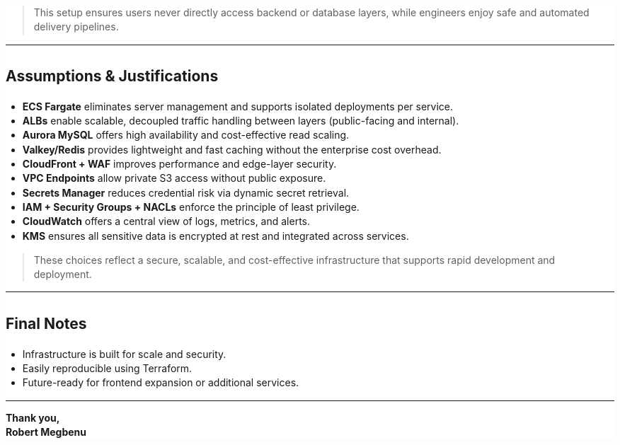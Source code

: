 > This setup ensures users never directly access backend or database layers, while engineers enjoy safe and automated delivery pipelines.

---

## Assumptions & Justifications

- **ECS Fargate** eliminates server management and supports isolated deployments per service.
- **ALBs** enable scalable, decoupled traffic handling between layers (public-facing and internal).
- **Aurora MySQL** offers high availability and cost-effective read scaling.
- **Valkey/Redis** provides lightweight and fast caching without the enterprise cost overhead.
- **CloudFront + WAF** improves performance and edge-layer security.
- **VPC Endpoints** allow private S3 access without public exposure.
- **Secrets Manager** reduces credential risk via dynamic secret retrieval.
- **IAM + Security Groups + NACLs** enforce the principle of least privilege.
- **CloudWatch** offers a central view of logs, metrics, and alerts.
- **KMS** ensures all sensitive data is encrypted at rest and integrated across services.

> These choices reflect a secure, scalable, and cost-effective infrastructure that supports rapid development and deployment.

---

## Final Notes

- Infrastructure is built for scale and security.
- Easily reproducible using Terraform.
- Future-ready for frontend expansion or additional services.

---

**Thank you,<br>Robert Megbenu**
